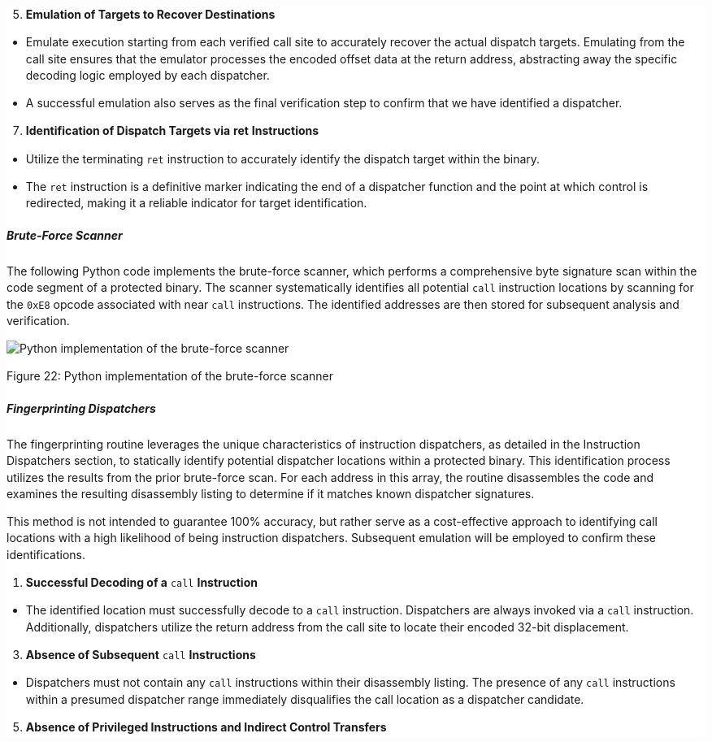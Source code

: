 
5.  **Emulation of Targets to Recover Destinations**
    

-   Emulate execution starting from each verified call site to accurately recover the actual dispatch targets. Emulating from the call site ensures that the emulator processes the encoded offset data at the return address, abstracting away the specific decoding logic employed by each dispatcher.
    
-   A successful emulation also serves as the final verification step to confirm that we have identified a dispatcher.
    

7.  **Identification of Dispatch Targets via** **ret** **Instructions**
    

-   Utilize the terminating `ret` instruction to accurately identify the dispatch target within the binary.
    
-   The `ret` instruction is a definitive marker indicating the end of a dispatcher function and the point at which control is redirected, making it a reliable indicator for target identification.
    

##### Brute-Force Scanner

The following Python code implements the brute-force scanner, which performs a comprehensive byte signature scan within the code segment of a protected binary. The scanner systematically identifies all potential `call` instruction locations by scanning for the `0xE8` opcode associated with near `call` instructions. The identified addresses are then stored for subsequent analysis and verification.

![Python implementation of the brute-force scanner](https://storage.googleapis.com/gweb-cloudblog-publish/images/scatterbrain-fig22.max-1000x1000.png)

Figure 22: Python implementation of the brute-force scanner

##### Fingerprinting Dispatchers

The fingerprinting routine leverages the unique characteristics of instruction dispatchers, as detailed in the Instruction Dispatchers section, to statically identify potential dispatcher locations within a protected binary. This identification process utilizes the results from the prior brute-force scan. For each address in this array, the routine disassembles the code and examines the resulting disassembly listing to determine if it matches known dispatcher signatures.

This method is not intended to guarantee 100% accuracy, but rather serve as a cost-effective approach to identifying call locations with a high likelihood of being instruction dispatchers. Subsequent emulation will be employed to confirm these identifications.

1.  **Successful Decoding of a** `call` **Instruction**
    

-   The identified location must successfully decode to a `call` instruction. Dispatchers are always invoked via a `call` instruction. Additionally, dispatchers utilize the return address from the call site to locate their encoded 32-bit displacement.
    

3.  **Absence of Subsequent** `call` **Instructions**
    

-   Dispatchers must not contain any `call` instructions within their disassembly listing. The presence of any `call` instructions within a presumed dispatcher range immediately disqualifies the call location as a dispatcher candidate.
    

5.  **Absence of Privileged Instructions and Indirect Control Transfers**
    